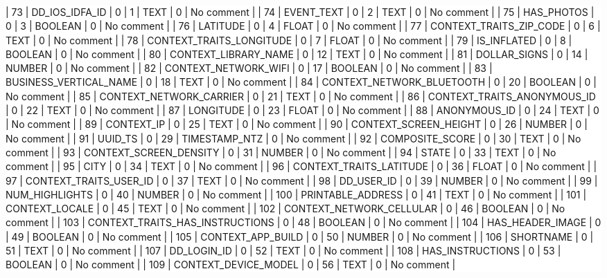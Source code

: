 | 73 | DD_IOS_IDFA_ID | 0 | 1 | TEXT | 0 | No comment |
| 74 | EVENT_TEXT | 0 | 2 | TEXT | 0 | No comment |
| 75 | HAS_PHOTOS | 0 | 3 | BOOLEAN | 0 | No comment |
| 76 | LATITUDE | 0 | 4 | FLOAT | 0 | No comment |
| 77 | CONTEXT_TRAITS_ZIP_CODE | 0 | 6 | TEXT | 0 | No comment |
| 78 | CONTEXT_TRAITS_LONGITUDE | 0 | 7 | FLOAT | 0 | No comment |
| 79 | IS_INFLATED | 0 | 8 | BOOLEAN | 0 | No comment |
| 80 | CONTEXT_LIBRARY_NAME | 0 | 12 | TEXT | 0 | No comment |
| 81 | DOLLAR_SIGNS | 0 | 14 | NUMBER | 0 | No comment |
| 82 | CONTEXT_NETWORK_WIFI | 0 | 17 | BOOLEAN | 0 | No comment |
| 83 | BUSINESS_VERTICAL_NAME | 0 | 18 | TEXT | 0 | No comment |
| 84 | CONTEXT_NETWORK_BLUETOOTH | 0 | 20 | BOOLEAN | 0 | No comment |
| 85 | CONTEXT_NETWORK_CARRIER | 0 | 21 | TEXT | 0 | No comment |
| 86 | CONTEXT_TRAITS_ANONYMOUS_ID | 0 | 22 | TEXT | 0 | No comment |
| 87 | LONGITUDE | 0 | 23 | FLOAT | 0 | No comment |
| 88 | ANONYMOUS_ID | 0 | 24 | TEXT | 0 | No comment |
| 89 | CONTEXT_IP | 0 | 25 | TEXT | 0 | No comment |
| 90 | CONTEXT_SCREEN_HEIGHT | 0 | 26 | NUMBER | 0 | No comment |
| 91 | UUID_TS | 0 | 29 | TIMESTAMP_NTZ | 0 | No comment |
| 92 | COMPOSITE_SCORE | 0 | 30 | TEXT | 0 | No comment |
| 93 | CONTEXT_SCREEN_DENSITY | 0 | 31 | NUMBER | 0 | No comment |
| 94 | STATE | 0 | 33 | TEXT | 0 | No comment |
| 95 | CITY | 0 | 34 | TEXT | 0 | No comment |
| 96 | CONTEXT_TRAITS_LATITUDE | 0 | 36 | FLOAT | 0 | No comment |
| 97 | CONTEXT_TRAITS_USER_ID | 0 | 37 | TEXT | 0 | No comment |
| 98 | DD_USER_ID | 0 | 39 | NUMBER | 0 | No comment |
| 99 | NUM_HIGHLIGHTS | 0 | 40 | NUMBER | 0 | No comment |
| 100 | PRINTABLE_ADDRESS | 0 | 41 | TEXT | 0 | No comment |
| 101 | CONTEXT_LOCALE | 0 | 45 | TEXT | 0 | No comment |
| 102 | CONTEXT_NETWORK_CELLULAR | 0 | 46 | BOOLEAN | 0 | No comment |
| 103 | CONTEXT_TRAITS_HAS_INSTRUCTIONS | 0 | 48 | BOOLEAN | 0 | No comment |
| 104 | HAS_HEADER_IMAGE | 0 | 49 | BOOLEAN | 0 | No comment |
| 105 | CONTEXT_APP_BUILD | 0 | 50 | NUMBER | 0 | No comment |
| 106 | SHORTNAME | 0 | 51 | TEXT | 0 | No comment |
| 107 | DD_LOGIN_ID | 0 | 52 | TEXT | 0 | No comment |
| 108 | HAS_INSTRUCTIONS | 0 | 53 | BOOLEAN | 0 | No comment |
| 109 | CONTEXT_DEVICE_MODEL | 0 | 56 | TEXT | 0 | No comment |